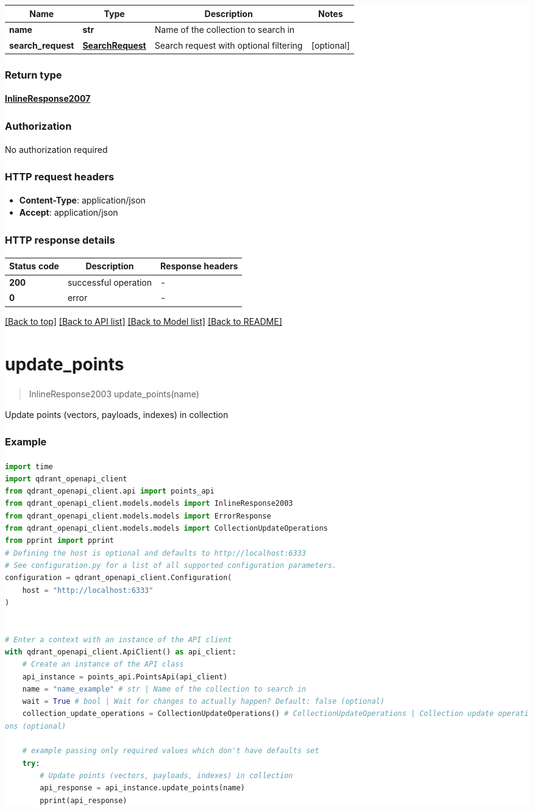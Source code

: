 Name | Type | Description  | Notes
------------- | ------------- | ------------- | -------------
 **name** | **str**| Name of the collection to search in |
 **search_request** | [**SearchRequest**](SearchRequest.md)| Search request with optional filtering | [optional]

### Return type

[**InlineResponse2007**](InlineResponse2007.md)

### Authorization

No authorization required

### HTTP request headers

 - **Content-Type**: application/json
 - **Accept**: application/json

### HTTP response details
| Status code | Description | Response headers |
|-------------|-------------|------------------|
**200** | successful operation |  -  |
**0** | error |  -  |

[[Back to top]](#) [[Back to API list]](../README.md#documentation-for-api-endpoints) [[Back to Model list]](../README.md#documentation-for-models) [[Back to README]](../README.md)

# **update_points**
> InlineResponse2003 update_points(name)

Update points (vectors, payloads, indexes) in collection

### Example

```python
import time
import qdrant_openapi_client
from qdrant_openapi_client.api import points_api
from qdrant_openapi_client.models.models import InlineResponse2003
from qdrant_openapi_client.models.models import ErrorResponse
from qdrant_openapi_client.models.models import CollectionUpdateOperations
from pprint import pprint
# Defining the host is optional and defaults to http://localhost:6333
# See configuration.py for a list of all supported configuration parameters.
configuration = qdrant_openapi_client.Configuration(
    host = "http://localhost:6333"
)


# Enter a context with an instance of the API client
with qdrant_openapi_client.ApiClient() as api_client:
    # Create an instance of the API class
    api_instance = points_api.PointsApi(api_client)
    name = "name_example" # str | Name of the collection to search in
    wait = True # bool | Wait for changes to actually happen? Default: false (optional)
    collection_update_operations = CollectionUpdateOperations() # CollectionUpdateOperations | Collection update operations (optional)

    # example passing only required values which don't have defaults set
    try:
        # Update points (vectors, payloads, indexes) in collection
        api_response = api_instance.update_points(name)
        pprint(api_response)
```